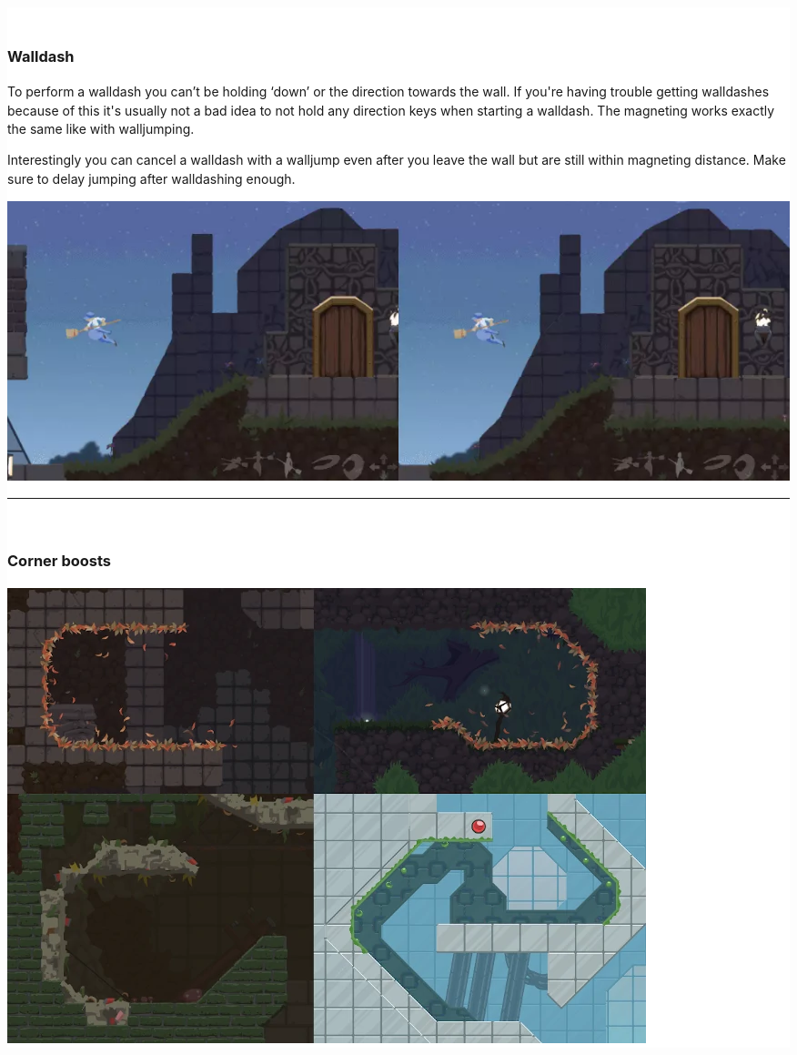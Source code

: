 <br /> 

<a name="walldash"/>

### Walldash ###

To perform a walldash you can’t be holding ‘down’ or the direction towards the wall. If you're having trouble getting walldashes because of this it's usually not a bad idea to not hold any direction keys when starting a walldash. The magneting works exactly the same like with walljumping.

Interestingly you can cancel a walldash with a walljump even after you leave the wall but are still within magneting distance. Make sure to delay jumping after walldashing enough.

![5.webp](Resources/5.webp)

- - - -

<br /> 

<a name="corner-boosts"/>

### Corner boosts ###

![91.webp](Resources/91.webp)
